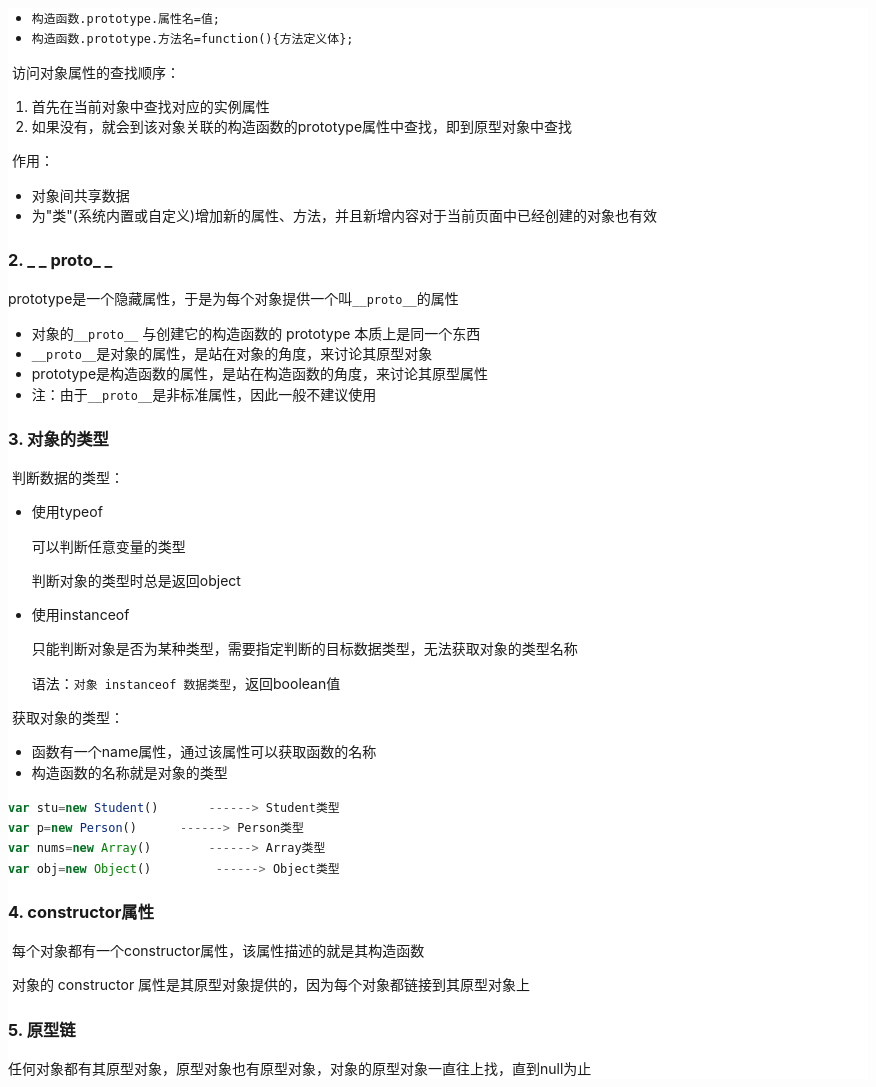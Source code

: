 - `构造函数.prototype.属性名=值;`
- `构造函数.prototype.方法名=function(){方法定义体};`

​    访问对象属性的查找顺序：

1. 首先在当前对象中查找对应的实例属性
2. 如果没有，就会到该对象关联的构造函数的prototype属性中查找，即到原型对象中查找

​    作用：

- 对象间共享数据
- 为"类"(系统内置或自定义)增加新的属性、方法，并且新增内容对于当前页面中已经创建的对象也有效

### 2. _ _ proto_ _ 

​	prototype是一个隐藏属性，于是为每个对象提供一个叫`__proto__`的属性

- 对象的`__proto__` 与创建它的构造函数的 prototype 本质上是同一个东西
- `__proto__`是对象的属性，是站在对象的角度，来讨论其原型对象
- prototype是构造函数的属性，是站在构造函数的角度，来讨论其原型属性
- 注：由于`__proto__`是非标准属性，因此一般不建议使用

### 3. 对象的类型

​	判断数据的类型：

- 使用typeof

    可以判断任意变量的类型

    判断对象的类型时总是返回object

- 使用instanceof

    只能判断对象是否为某种类型，需要指定判断的目标数据类型，无法获取对象的类型名称

    语法：`对象 instanceof 数据类型`，返回boolean值

​    获取对象的类型：

- 函数有一个name属性，通过该属性可以获取函数的名称
- 构造函数的名称就是对象的类型

```javascript
var stu=new Student()		------> Student类型
var p=new Person()		------> Person类型
var nums=new Array()		------> Array类型
var obj=new Object()		 ------> Object类型
```

### 4. constructor属性

​	每个对象都有一个constructor属性，该属性描述的就是其构造函数

​	对象的 constructor 属性是其原型对象提供的，因为每个对象都链接到其原型对象上 

### 5. 原型链

​	任何对象都有其原型对象，原型对象也有原型对象，对象的原型对象一直往上找，直到null为止
